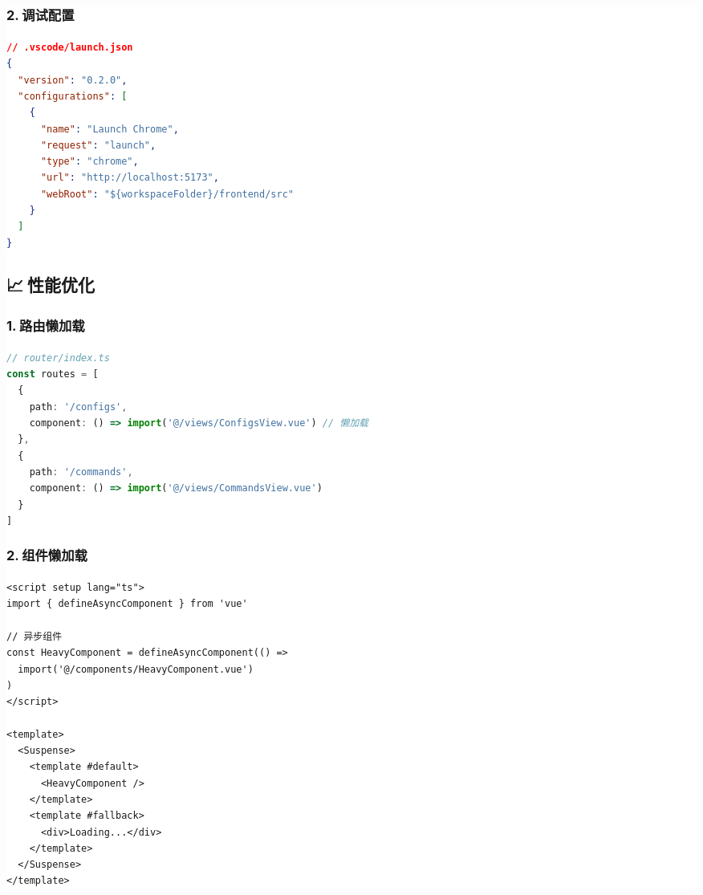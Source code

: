 ### 2. 调试配置

```json
// .vscode/launch.json
{
  "version": "0.2.0",
  "configurations": [
    {
      "name": "Launch Chrome",
      "request": "launch",
      "type": "chrome",
      "url": "http://localhost:5173",
      "webRoot": "${workspaceFolder}/frontend/src"
    }
  ]
}
```

## 📈 性能优化

### 1. 路由懒加载

```typescript
// router/index.ts
const routes = [
  {
    path: '/configs',
    component: () => import('@/views/ConfigsView.vue') // 懒加载
  },
  {
    path: '/commands',
    component: () => import('@/views/CommandsView.vue')
  }
]
```

### 2. 组件懒加载

```vue
<script setup lang="ts">
import { defineAsyncComponent } from 'vue'

// 异步组件
const HeavyComponent = defineAsyncComponent(() =>
  import('@/components/HeavyComponent.vue')
)
</script>

<template>
  <Suspense>
    <template #default>
      <HeavyComponent />
    </template>
    <template #fallback>
      <div>Loading...</div>
    </template>
  </Suspense>
</template>
```
